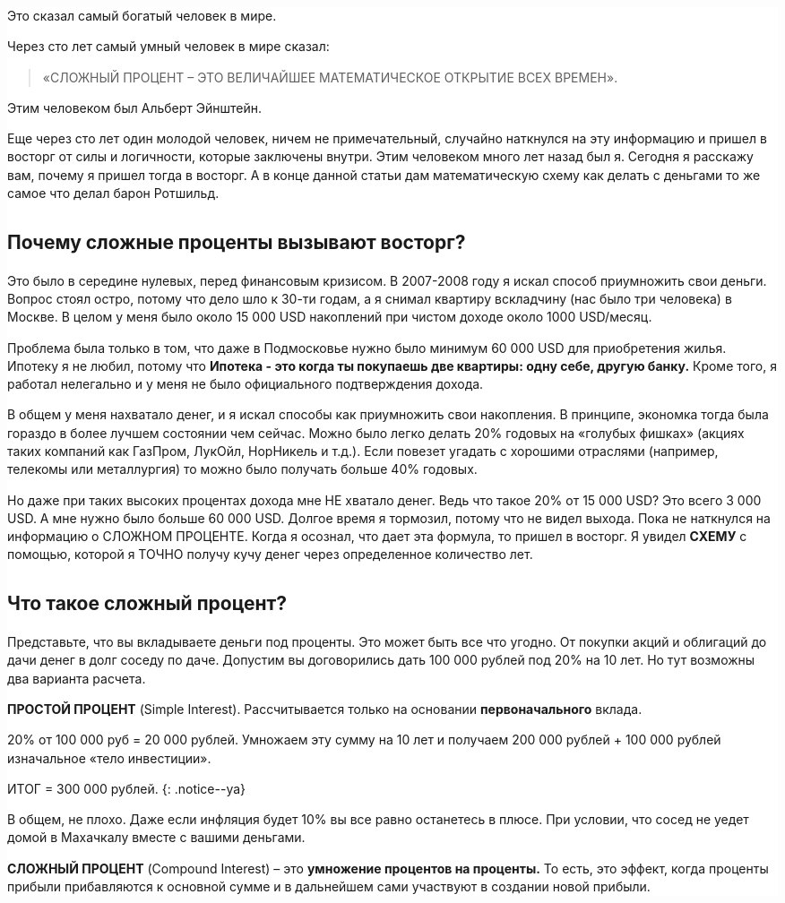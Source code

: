 Это сказал самый богатый человек в мире.

Через сто лет самый умный человек в мире сказал: 

> «СЛОЖНЫЙ ПРОЦЕНТ – ЭТО ВЕЛИЧАЙШЕЕ МАТЕМАТИЧЕСКОЕ ОТКРЫТИЕ ВСЕХ ВРЕМЕН». 

Этим человеком был Альберт Эйнштейн.

Еще через сто лет один молодой человек, ничем не примечательный, случайно наткнулся на эту информацию и пришел в восторг от силы и логичности, которые заключены внутри. Этим человеком много лет назад был я. Сегодня я расскажу вам, почему я пришел тогда в восторг. А в конце данной статьи дам математическую схему как делать с деньгами то же самое что делал барон Ротшильд.
 
## Почему сложные проценты вызывают восторг?

Это было в середине нулевых, перед финансовым кризисом. В 2007-2008 году я искал способ приумножить свои деньги. Вопрос стоял остро, потому что дело шло к 30-ти годам, а я снимал квартиру вскладчину (нас было три человека) в Москве. В целом у меня было около 15 000 USD накоплений при чистом доходе около 1000 USD/месяц. 

Проблема была только в том, что даже в Подмосковье нужно было минимум 60 000 USD для приобретения жилья. Ипотеку я не любил, потому что **Ипотека - это когда ты покупаешь две квартиры: одну себе, другую банку.** Кроме того, я работал нелегально и у меня не было официального подтверждения дохода.

В	общем у меня нахватало денег, и я искал способы как приумножить свои накопления. В принципе, экономка тогда была гораздо в более лучшем состоянии чем сейчас. Можно было легко делать 20% годовых на «голубых фишках» (акциях таких компаний как ГазПром, ЛукОйл, НорНикель и т.д.). Если повезет угадать с хорошими отраслями (например, телекомы или металлургия) то можно было получать больше 40% годовых. 

Но даже при таких высоких процентах дохода мне НЕ хватало денег. Ведь что такое 20% от 15 000 USD? Это всего 3 000 USD. А мне нужно было больше 60 000 USD. Долгое время я тормозил, потому что не видел выхода. Пока не наткнулся на информацию о СЛОЖНОМ ПРОЦЕНТЕ. Когда я осознал, что дает эта формула, то пришел в восторг. Я увидел **СХЕМУ** с помощью, которой я ТОЧНО получу кучу денег через определенное количество лет.

## Что такое сложный процент?

Представьте, что вы вкладываете деньги под проценты. Это может быть все что угодно. От покупки акций и облигаций до дачи денег в долг соседу по даче. Допустим вы договорились дать 100 000 рублей под 20% на 10 лет. Но тут возможны два варианта расчета.

**ПРОСТОЙ ПРОЦЕНТ** (Simple Interest). Рассчитывается только на основании **первоначального** вклада.

20% от 100 000 руб = 20 000 рублей. Умножаем эту сумму на 10 лет и получаем 200 000 рублей + 100 000 рублей изначальное «тело инвестиции».

ИТОГ = 300 000 рублей.
{: .notice--ya}
 
В	общем, не плохо. Даже если инфляция будет 10% вы все равно останетесь в плюсе. При условии, что сосед не уедет домой в Махачкалу вместе с вашими деньгами.

**СЛОЖНЫЙ ПРОЦЕНТ** (Compound Interest) – это **умножение процентов на проценты.** То есть, это эффект, когда проценты прибыли прибавляются к основной сумме и в дальнейшем сами участвуют в создании новой прибыли.
